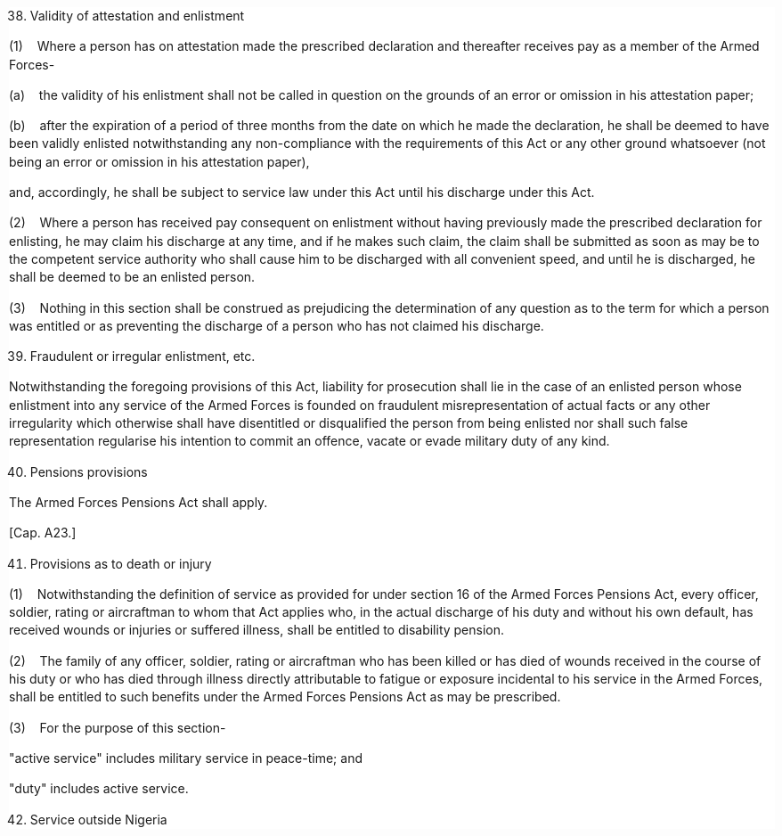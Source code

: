 38. Validity of attestation and enlistment

(1)    Where a person has on attestation made the prescribed declaration and thereafter receives pay as a member of the Armed Forces-

(a)    the validity of his enlistment shall not be called in question on the grounds of an error or omission in his attestation paper;

(b)    after the expiration of a period of three months from the date on which he made the declaration, he shall be deemed to have been validly enlisted notwithstanding any non-compliance with the requirements of this Act or any other ground whatsoever (not being an error or omission in his attestation paper),

and, accordingly, he shall be subject to service law under this Act until his discharge under this Act.

(2)    Where a person has received pay consequent on enlistment without having previously made the prescribed declaration for enlisting, he may claim his discharge at any time, and if he makes such claim, the claim shall be submitted as soon as may be to the competent service authority who shall cause him to be discharged with all convenient speed, and until he is discharged, he shall be deemed to be an enlisted person.

(3)    Nothing in this section shall be construed as prejudicing the determination of any question as to the term for which a person was entitled or as preventing the discharge of a person who has not claimed his discharge.

39. Fraudulent or irregular enlistment, etc.

Notwithstanding the foregoing provisions of this Act, liability for prosecution shall lie in the case of an enlisted person whose enlistment into any service of the Armed Forces is founded on fraudulent misrepresentation of actual facts or any other irregularity which otherwise shall have disentitled or disqualified the person from being enlisted nor shall such false representation regularise his intention to commit an offence, vacate or evade military duty of any kind.

40. Pensions provisions

The Armed Forces Pensions Act shall apply.

[Cap. A23.]

41. Provisions as to death or injury

(1)    Notwithstanding the definition of service as provided for under section 16 of the Armed Forces Pensions Act, every officer, soldier, rating or aircraftman to whom that Act applies who, in the actual discharge of his duty and without his own default, has received wounds or injuries or suffered illness, shall be entitled to disability pension.

(2)    The family of any officer, soldier, rating or aircraftman who has been killed or has died of wounds received in the course of his duty or who has died through illness directly attributable to fatigue or exposure incidental to his service in the Armed Forces, shall be entitled to such benefits under the Armed Forces Pensions Act as may be prescribed.

(3)    For the purpose of this section-

"active service" includes military service in peace-time; and

"duty" includes active service.

42. Service outside Nigeria
